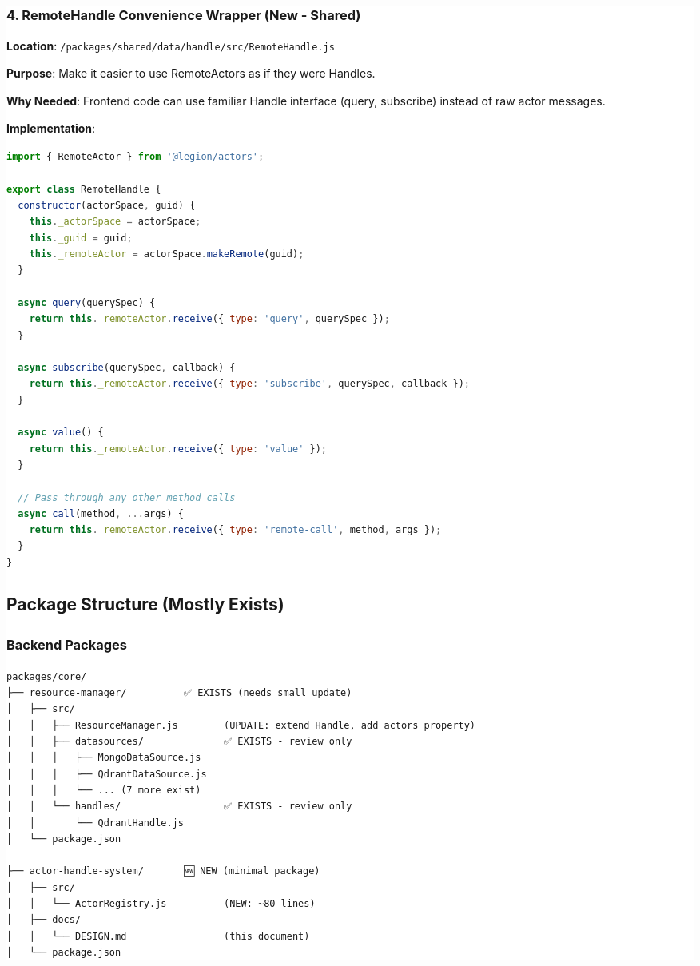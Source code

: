 ```javascript
```

### 4. RemoteHandle Convenience Wrapper (New - Shared)

**Location**: `/packages/shared/data/handle/src/RemoteHandle.js`

**Purpose**: Make it easier to use RemoteActors as if they were Handles.

**Why Needed**: Frontend code can use familiar Handle interface (query, subscribe) instead of raw actor messages.

**Implementation**:
```javascript
import { RemoteActor } from '@legion/actors';

export class RemoteHandle {
  constructor(actorSpace, guid) {
    this._actorSpace = actorSpace;
    this._guid = guid;
    this._remoteActor = actorSpace.makeRemote(guid);
  }

  async query(querySpec) {
    return this._remoteActor.receive({ type: 'query', querySpec });
  }

  async subscribe(querySpec, callback) {
    return this._remoteActor.receive({ type: 'subscribe', querySpec, callback });
  }

  async value() {
    return this._remoteActor.receive({ type: 'value' });
  }

  // Pass through any other method calls
  async call(method, ...args) {
    return this._remoteActor.receive({ type: 'remote-call', method, args });
  }
}
```

## Package Structure (Mostly Exists)

### Backend Packages

```
packages/core/
├── resource-manager/          ✅ EXISTS (needs small update)
│   ├── src/
│   │   ├── ResourceManager.js        (UPDATE: extend Handle, add actors property)
│   │   ├── datasources/              ✅ EXISTS - review only
│   │   │   ├── MongoDataSource.js
│   │   │   ├── QdrantDataSource.js
│   │   │   └── ... (7 more exist)
│   │   └── handles/                  ✅ EXISTS - review only
│   │       └── QdrantHandle.js
│   └── package.json

├── actor-handle-system/       🆕 NEW (minimal package)
│   ├── src/
│   │   └── ActorRegistry.js          (NEW: ~80 lines)
│   ├── docs/
│   │   └── DESIGN.md                 (this document)
│   └── package.json
```